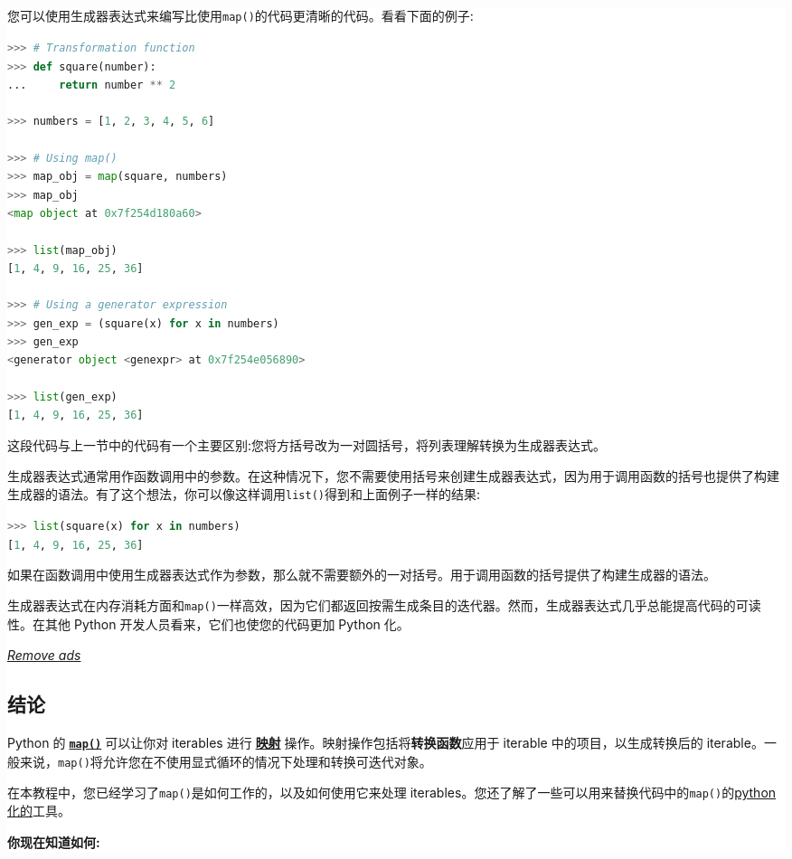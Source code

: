 您可以使用生成器表达式来编写比使用`map()`的代码更清晰的代码。看看下面的例子:

>>>

```py
>>> # Transformation function
>>> def square(number):
...     return number ** 2

>>> numbers = [1, 2, 3, 4, 5, 6]

>>> # Using map()
>>> map_obj = map(square, numbers)
>>> map_obj
<map object at 0x7f254d180a60>

>>> list(map_obj)
[1, 4, 9, 16, 25, 36]

>>> # Using a generator expression
>>> gen_exp = (square(x) for x in numbers)
>>> gen_exp
<generator object <genexpr> at 0x7f254e056890>

>>> list(gen_exp)
[1, 4, 9, 16, 25, 36]
```

这段代码与上一节中的代码有一个主要区别:您将方括号改为一对圆括号，将列表理解转换为生成器表达式。

生成器表达式通常用作函数调用中的参数。在这种情况下，您不需要使用括号来创建生成器表达式，因为用于调用函数的括号也提供了构建生成器的语法。有了这个想法，你可以像这样调用`list()`得到和上面例子一样的结果:

>>>

```py
>>> list(square(x) for x in numbers)
[1, 4, 9, 16, 25, 36]
```

如果在函数调用中使用生成器表达式作为参数，那么就不需要额外的一对括号。用于调用函数的括号提供了构建生成器的语法。

生成器表达式在内存消耗方面和`map()`一样高效，因为它们都返回按需生成条目的迭代器。然而，生成器表达式几乎总能提高代码的可读性。在其他 Python 开发人员看来，它们也使您的代码更加 Python 化。

[*Remove ads*](/account/join/)

## 结论

Python 的 [**`map()`**](https://docs.python.org/3/library/functions.html#map) 可以让你对 iterables 进行 [**映射**](https://en.wikipedia.org/wiki/Map_(higher-order_function)) 操作。映射操作包括将**转换函数**应用于 iterable 中的项目，以生成转换后的 iterable。一般来说，`map()`将允许您在不使用显式循环的情况下处理和转换可迭代对象。

在本教程中，您已经学习了`map()`是如何工作的，以及如何使用它来处理 iterables。您还了解了一些可以用来替换代码中的`map()`的[python 化的](https://realpython.com/learning-paths/writing-pythonic-code/)工具。

**你现在知道如何:**

